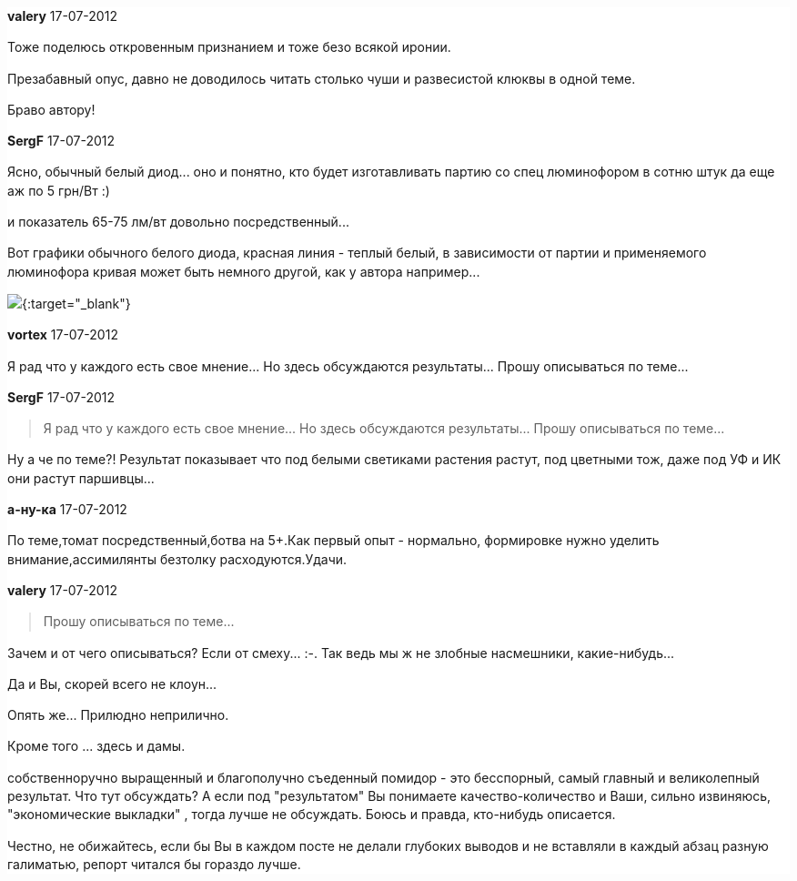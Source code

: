 **valery** 17-07-2012

Тоже поделюсь откровенным признанием и тоже безо всякой иронии.

Презабавный опус, давно не доводилось читать столько чуши и развесистой клюквы в одной теме.

Браво автору!


**SergF** 17-07-2012

Ясно, обычный белый диод... оно и понятно, кто будет изготавливать партию со спец люминофором в сотню штук да еще аж по 5 грн/Вт :)

и показатель 65-75 лм/вт довольно посредственный...

Вот графики обычного белого диода, красная линия - теплый белый, в зависимости от партии и применяемого люминофора кривая может быть немного другой, как у автора например...

[![](/imagehost/thumbs/spqqq.png)](https://t.me/ponics_ru_files/9223){:target="_blank"}


**vortex** 17-07-2012

Я рад что у каждого есть свое мнение... Но здесь обсуждаются результаты... Прошу описываться по теме...


**SergF** 17-07-2012

> Я рад что у каждого есть свое мнение... Но здесь обсуждаются результаты... Прошу описываться по теме...

Ну а че по теме?! Результат показывает что под белыми светиками растения растут, под цветными тож, даже под УФ и ИК они растут паршивцы...


**а-ну-ка** 17-07-2012

По теме,томат посредственный,ботва на 5+.Как первый опыт - нормально, формировке нужно уделить внимание,ассимилянты безтолку расходуются.Удачи.


**valery** 17-07-2012

> Прошу описываться по теме...

Зачем и от чего описываться? Если от смеху... :-\. Так ведь мы ж не злобные насмешники, какие-нибудь...

Да и Вы, скорей всего не клоун...

Опять же... Прилюдно неприлично.

Кроме того ... здесь и дамы.

собственноручно выращенный и благополучно съеденный помидор - это бесспорный, самый главный и великолепный результат. Что тут обсуждать? А если под "результатом" Вы понимаете качество-количество и Ваши, сильно извиняюсь, "экономические выкладки" , тогда лучше не обсуждать. Боюсь и правда, кто-нибудь описается.

Честно, не обижайтесь, если бы Вы в каждом посте не делали глубоких выводов и не вставляли в каждый абзац разную галиматью, репорт читался бы гораздо лучше.
